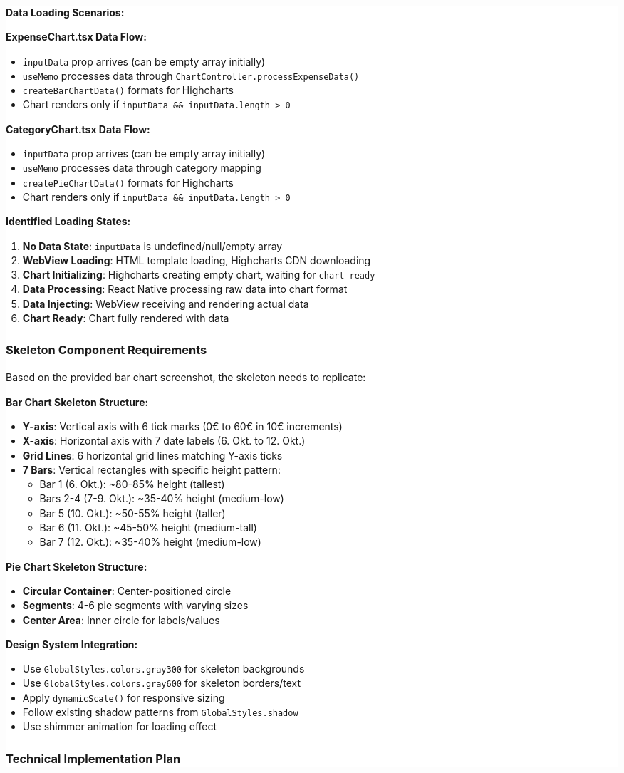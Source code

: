 **Data Loading Scenarios:**

**ExpenseChart.tsx Data Flow:**

- `inputData` prop arrives (can be empty array initially)
- `useMemo` processes data through `ChartController.processExpenseData()`
- `createBarChartData()` formats for Highcharts
- Chart renders only if `inputData && inputData.length > 0`

**CategoryChart.tsx Data Flow:**

- `inputData` prop arrives (can be empty array initially)
- `useMemo` processes data through category mapping
- `createPieChartData()` formats for Highcharts
- Chart renders only if `inputData && inputData.length > 0`

**Identified Loading States:**

1. **No Data State**: `inputData` is undefined/null/empty array
2. **WebView Loading**: HTML template loading, Highcharts CDN downloading
3. **Chart Initializing**: Highcharts creating empty chart, waiting for `chart-ready`
4. **Data Processing**: React Native processing raw data into chart format
5. **Data Injecting**: WebView receiving and rendering actual data
6. **Chart Ready**: Chart fully rendered with data

### Skeleton Component Requirements

Based on the provided bar chart screenshot, the skeleton needs to replicate:

**Bar Chart Skeleton Structure:**

- **Y-axis**: Vertical axis with 6 tick marks (0€ to 60€ in 10€ increments)
- **X-axis**: Horizontal axis with 7 date labels (6. Okt. to 12. Okt.)
- **Grid Lines**: 6 horizontal grid lines matching Y-axis ticks
- **7 Bars**: Vertical rectangles with specific height pattern:
  - Bar 1 (6. Okt.): ~80-85% height (tallest)
  - Bars 2-4 (7-9. Okt.): ~35-40% height (medium-low)
  - Bar 5 (10. Okt.): ~50-55% height (taller)
  - Bar 6 (11. Okt.): ~45-50% height (medium-tall)
  - Bar 7 (12. Okt.): ~35-40% height (medium-low)

**Pie Chart Skeleton Structure:**

- **Circular Container**: Center-positioned circle
- **Segments**: 4-6 pie segments with varying sizes
- **Center Area**: Inner circle for labels/values

**Design System Integration:**

- Use `GlobalStyles.colors.gray300` for skeleton backgrounds
- Use `GlobalStyles.colors.gray600` for skeleton borders/text
- Apply `dynamicScale()` for responsive sizing
- Follow existing shadow patterns from `GlobalStyles.shadow`
- Use shimmer animation for loading effect

### Technical Implementation Plan
